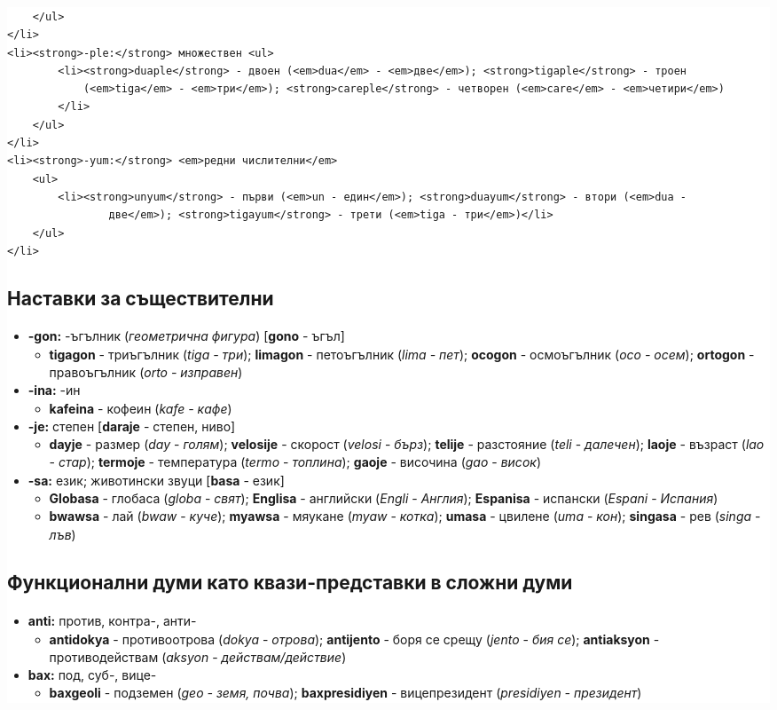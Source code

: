 		</ul>
	</li>
	<li><strong>-ple:</strong> множествен <ul>
			<li><strong>duaple</strong> - двоен (<em>dua</em> - <em>две</em>); <strong>tigaple</strong> - троен
				(<em>tiga</em> - <em>три</em>); <strong>careple</strong> - четворен (<em>care</em> - <em>четири</em>)
			</li>
		</ul>
	</li>
	<li><strong>-yum:</strong> <em>редни числителни</em>
		<ul>
			<li><strong>unyum</strong> - първи (<em>un - един</em>); <strong>duayum</strong> - втори (<em>dua -
					две</em>); <strong>tigayum</strong> - трети (<em>tiga - три</em>)</li>
		</ul>
	</li>
</ul>
<h2>Наставки за съществителни</h2>
<ul>
	<li><strong>-gon:</strong> -ъгълник (<em>геометрична фигура</em>) [<strong>gono</strong> - ъгъл] <ul>
			<li><strong>tigagon</strong> - триъгълник (<em>tiga - три</em>); <strong>limagon</strong> - петоъгълник
				(<em>lima - пет</em>); <strong>ocogon</strong> - осмоъгълник (<em>oco - осем</em>);
				<strong>ortogon</strong> - правоъгълник (<em>orto - изправен</em>) </li>
		</ul>
	</li>
	<li><strong>-ina:</strong> -ин <ul>
			<li><strong>kafeina</strong> - кофеин (<em>kafe - кафе</em>)</li>
		</ul>
	</li>
	<li><strong>-je:</strong> степен [<strong>daraje</strong> - степен, ниво] <ul>
			<li><strong>dayje</strong> - размер (<em>day</em> - <em>голям</em>); <strong>velosije</strong> - скорост
				(<em>velosi</em> - <em>бърз</em>); <strong>telije</strong> - разстояние (<em>teli</em> -
				<em>далечен</em>); <strong>laoje</strong> - възраст (<em>lao</em> - <em>стар</em>);
				<strong>termoje</strong> - температура (<em>termo</em> - <em>топлина</em>); <strong>gaoje</strong> -
				височина (<em>gao</em> - <em>висок</em>) </li>
		</ul>
	</li>
	<li><strong>-sa:</strong> език; животински звуци [<strong>basa</strong> - език] <ul>
			<li><strong>Globasa</strong> - глобаса (<em>globa</em> - <em>свят</em>); <strong>Englisa</strong> -
				английски (<em>Engli</em> - <em>Англия</em>); <strong>Espanisa</strong> - испански (<em>Espani</em> -
				<em>Испания</em>)</li>
			<li><strong>bwawsa</strong> - лай (<em>bwaw</em> - <em>куче</em>); <strong>myawsa</strong> - мяукане
				(<em>myaw</em> - <em>котка</em>); <strong>umasa</strong> - цвилене (<em>uma</em> - <em>кон</em>);
				<strong>singasa</strong> - рев (<em>singa</em> - <em>лъв</em>)</li>
		</ul>
	</li>
</ul>
<h2>Функционални думи като квази-представки в сложни думи</h2>
<ul>
	<li><strong>anti:</strong> против, контра-, анти- <ul>
			<li><strong>antidokya</strong> - противоотрова (<em>dokya</em> - <em>отрова</em>);
				<strong>antijento</strong> - боря се срещу (<em>jento</em> - <em>бия се</em>);
				<strong>antiaksyon</strong> - противодействам (<em>aksyon</em> - <em>действам/действие</em>)</li>
		</ul>
	</li>
	<li><strong>bax:</strong> под, суб-, вице- <ul>
			<li><strong>baxgeoli</strong> - подземен (<em>geo - земя, почва</em>); <strong>baxpresidiyen</strong> -
				вицепрезидент (<em>presidiyen - президент</em>)</li>